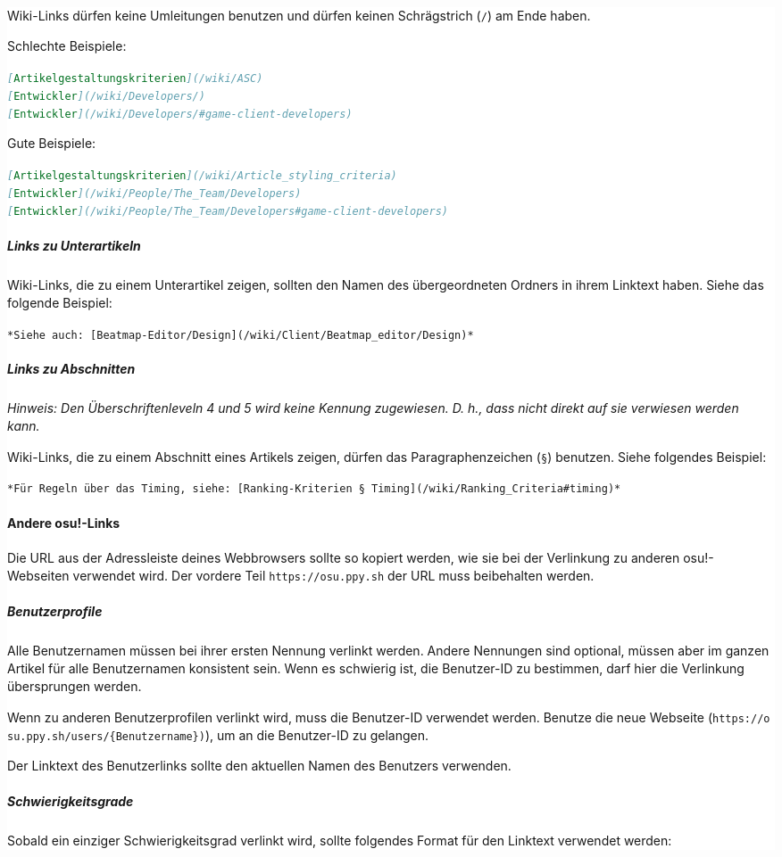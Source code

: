 Wiki-Links dürfen keine Umleitungen benutzen und dürfen keinen Schrägstrich (`/`) am Ende haben.

Schlechte Beispiele:

```markdown
[Artikelgestaltungskriterien](/wiki/ASC)
[Entwickler](/wiki/Developers/)
[Entwickler](/wiki/Developers/#game-client-developers)
```

Gute Beispiele:

```markdown
[Artikelgestaltungskriterien](/wiki/Article_styling_criteria)
[Entwickler](/wiki/People/The_Team/Developers)
[Entwickler](/wiki/People/The_Team/Developers#game-client-developers)
```

##### Links zu Unterartikeln

Wiki-Links, die zu einem Unterartikel zeigen, sollten den Namen des übergeordneten Ordners in ihrem Linktext haben. Siehe das folgende Beispiel:

```markdown
*Siehe auch: [Beatmap-Editor/Design](/wiki/Client/Beatmap_editor/Design)*
```

##### Links zu Abschnitten

*Hinweis: Den Überschriftenleveln 4 und 5 wird keine Kennung zugewiesen. D. h., dass nicht direkt auf sie verwiesen werden kann.*

Wiki-Links, die zu einem Abschnitt eines Artikels zeigen, dürfen das Paragraphenzeichen (`§`) benutzen. Siehe folgendes Beispiel:

```markdown
*Für Regeln über das Timing, siehe: [Ranking-Kriterien § Timing](/wiki/Ranking_Criteria#timing)*
```

#### Andere osu!-Links

Die URL aus der Adressleiste deines Webbrowsers sollte so kopiert werden, wie sie bei der Verlinkung zu anderen osu!-Webseiten verwendet wird. Der vordere Teil `https://osu.ppy.sh` der URL muss beibehalten werden.

##### Benutzerprofile

Alle Benutzernamen müssen bei ihrer ersten Nennung verlinkt werden. Andere Nennungen sind optional, müssen aber im ganzen Artikel für alle Benutzernamen konsistent sein. Wenn es schwierig ist, die Benutzer-ID zu bestimmen, darf hier die Verlinkung übersprungen werden.

Wenn zu anderen Benutzerprofilen verlinkt wird, muss die Benutzer-ID verwendet werden. Benutze die neue Webseite (`https://osu.ppy.sh/users/{Benutzername})`), um an die Benutzer-ID zu gelangen.

Der Linktext des Benutzerlinks sollte den aktuellen Namen des Benutzers verwenden.

##### Schwierigkeitsgrade

Sobald ein einziger Schwierigkeitsgrad verlinkt wird, sollte folgendes Format für den Linktext verwendet werden:
